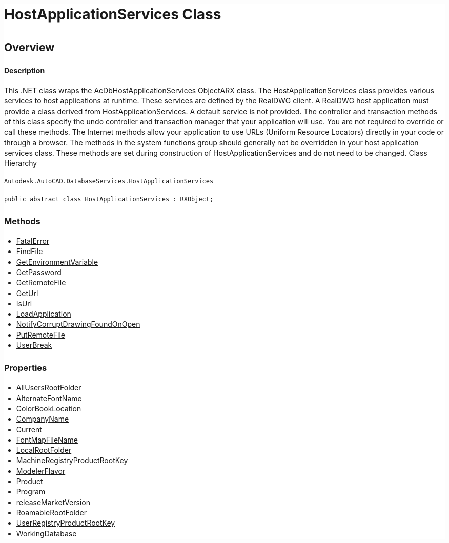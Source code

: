 # HostApplicationServices Class

## Overview

#### Description
This .NET class wraps the AcDbHostApplicationServices ObjectARX class. 
The HostApplicationServices class provides various services to host applications at runtime. These services are defined by the RealDWG client. 
A RealDWG host application must provide a class derived from HostApplicationServices. A default service is not provided. 
The controller and transaction methods of this class specify the undo controller and transaction manager that your application will use. You are not required to override or call these methods. The Internet methods allow your application to use URLs (Uniform Resource Locators) directly in your code or through a browser. The methods in the system functions group should generally not be overridden in your host application services class. These methods are set during construction of HostApplicationServices and do not need to be changed.
Class Hierarchy
```text
Autodesk.AutoCAD.DatabaseServices.HostApplicationServices
```

```text
public abstract class HostApplicationServices : RXObject;
```

### Methods

- [FatalError](#fatalerror)
- [FindFile](#findfile)
- [GetEnvironmentVariable](#getenvironmentvariable)
- [GetPassword](#getpassword)
- [GetRemoteFile](#getremotefile)
- [GetUrl](#geturl)
- [IsUrl](#isurl)
- [LoadApplication](#loadapplication)
- [NotifyCorruptDrawingFoundOnOpen](#notifycorruptdrawingfoundonopen)
- [PutRemoteFile](#putremotefile)
- [UserBreak](#userbreak)

### Properties

- [AllUsersRootFolder](#allusersrootfolder)
- [AlternateFontName](#alternatefontname)
- [ColorBookLocation](#colorbooklocation)
- [CompanyName](#companyname)
- [Current](#current)
- [FontMapFileName](#fontmapfilename)
- [LocalRootFolder](#localrootfolder)
- [MachineRegistryProductRootKey](#machineregistryproductrootkey)
- [ModelerFlavor](#modelerflavor)
- [Product](#product)
- [Program](#program)
- [releaseMarketVersion](#releasemarketversion)
- [RoamableRootFolder](#roamablerootfolder)
- [UserRegistryProductRootKey](#userregistryproductrootkey)
- [WorkingDatabase](#workingdatabase)
